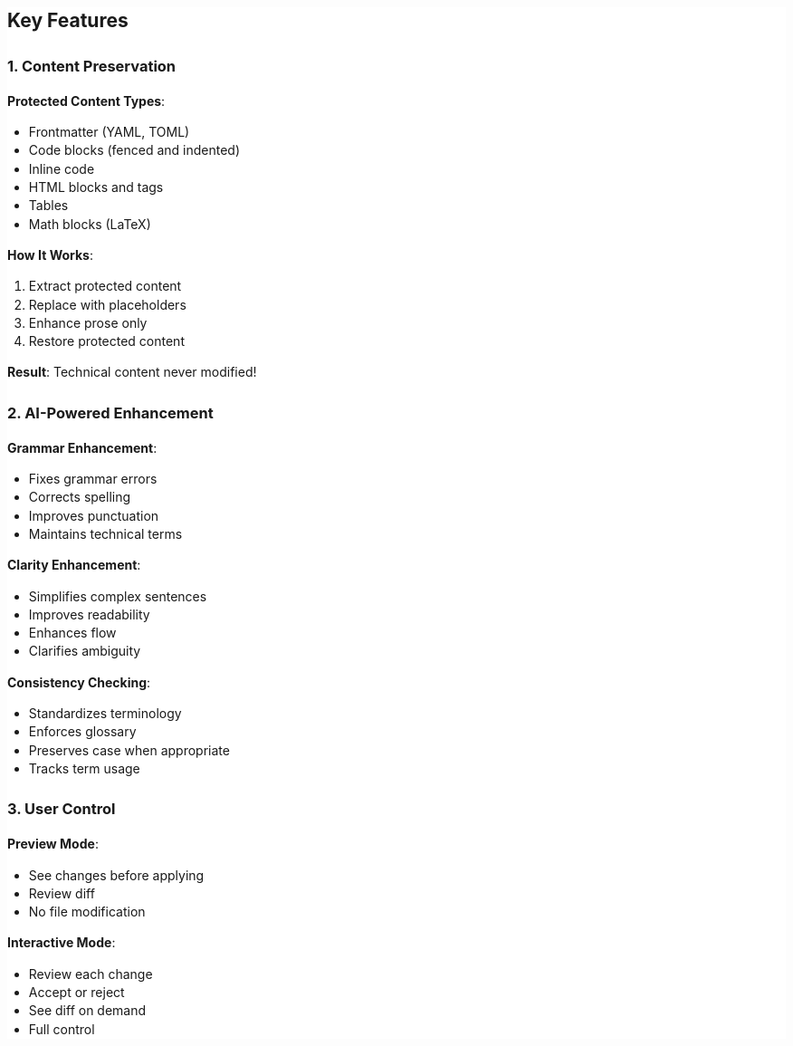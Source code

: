 
## Key Features

### 1. Content Preservation

**Protected Content Types**:
- Frontmatter (YAML, TOML)
- Code blocks (fenced and indented)
- Inline code
- HTML blocks and tags
- Tables
- Math blocks (LaTeX)

**How It Works**:
1. Extract protected content
2. Replace with placeholders
3. Enhance prose only
4. Restore protected content

**Result**: Technical content never modified!

### 2. AI-Powered Enhancement

**Grammar Enhancement**:
- Fixes grammar errors
- Corrects spelling
- Improves punctuation
- Maintains technical terms

**Clarity Enhancement**:
- Simplifies complex sentences
- Improves readability
- Enhances flow
- Clarifies ambiguity

**Consistency Checking**:
- Standardizes terminology
- Enforces glossary
- Preserves case when appropriate
- Tracks term usage

### 3. User Control

**Preview Mode**:
- See changes before applying
- Review diff
- No file modification

**Interactive Mode**:
- Review each change
- Accept or reject
- See diff on demand
- Full control
